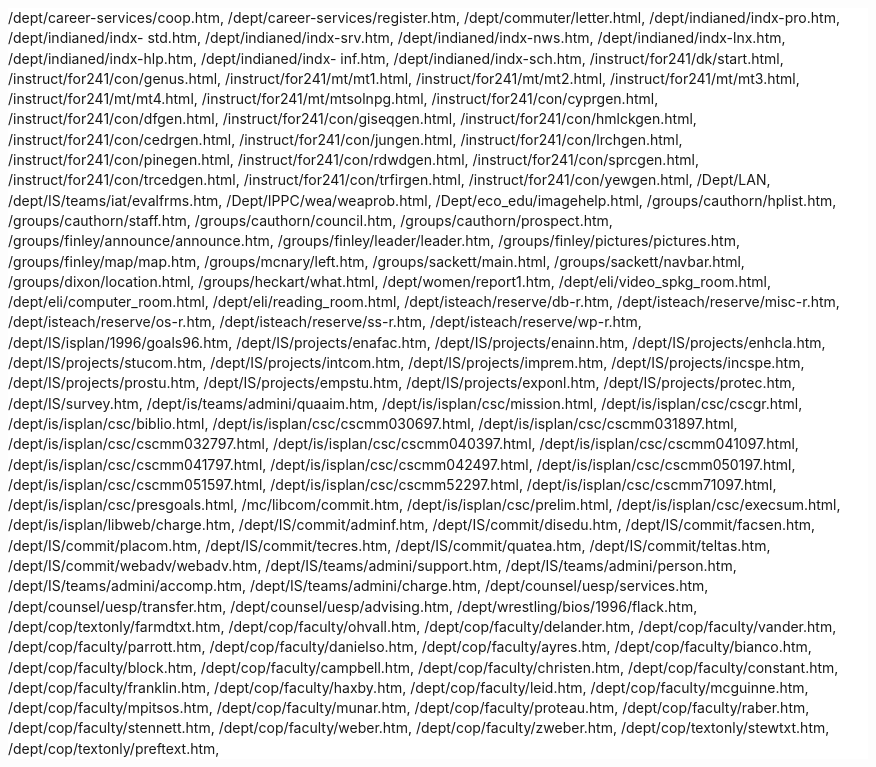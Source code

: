 /dept/career-services/coop.htm, /dept/career-services/register.htm,
/dept/commuter/letter.html, /dept/indianed/indx-pro.htm, /dept/indianed/indx-
std.htm, /dept/indianed/indx-srv.htm, /dept/indianed/indx-nws.htm,
/dept/indianed/indx-lnx.htm, /dept/indianed/indx-hlp.htm, /dept/indianed/indx-
inf.htm, /dept/indianed/indx-sch.htm, /instruct/for241/dk/start.html,
/instruct/for241/con/genus.html, /instruct/for241/mt/mt1.html,
/instruct/for241/mt/mt2.html, /instruct/for241/mt/mt3.html,
/instruct/for241/mt/mt4.html, /instruct/for241/mt/mtsolnpg.html,
/instruct/for241/con/cyprgen.html, /instruct/for241/con/dfgen.html,
/instruct/for241/con/giseqgen.html, /instruct/for241/con/hmlckgen.html,
/instruct/for241/con/cedrgen.html, /instruct/for241/con/jungen.html,
/instruct/for241/con/lrchgen.html, /instruct/for241/con/pinegen.html,
/instruct/for241/con/rdwdgen.html, /instruct/for241/con/sprcgen.html,
/instruct/for241/con/trcedgen.html, /instruct/for241/con/trfirgen.html,
/instruct/for241/con/yewgen.html, /Dept/LAN, /dept/IS/teams/iat/evalfrms.htm,
/Dept/IPPC/wea/weaprob.html, /Dept/eco_edu/imagehelp.html,
/groups/cauthorn/hplist.htm, /groups/cauthorn/staff.htm,
/groups/cauthorn/council.htm, /groups/cauthorn/prospect.htm,
/groups/finley/announce/announce.htm, /groups/finley/leader/leader.htm,
/groups/finley/pictures/pictures.htm, /groups/finley/map/map.htm,
/groups/mcnary/left.htm, /groups/sackett/main.html,
/groups/sackett/navbar.html, /groups/dixon/location.html,
/groups/heckart/what.html, /dept/women/report1.htm,
/dept/eli/video_spkg_room.html, /dept/eli/computer_room.html,
/dept/eli/reading_room.html, /dept/isteach/reserve/db-r.htm,
/dept/isteach/reserve/misc-r.htm, /dept/isteach/reserve/os-r.htm,
/dept/isteach/reserve/ss-r.htm, /dept/isteach/reserve/wp-r.htm,
/dept/IS/isplan/1996/goals96.htm, /dept/IS/projects/enafac.htm,
/dept/IS/projects/enainn.htm, /dept/IS/projects/enhcla.htm,
/dept/IS/projects/stucom.htm, /dept/IS/projects/intcom.htm,
/dept/IS/projects/imprem.htm, /dept/IS/projects/incspe.htm,
/dept/IS/projects/prostu.htm, /dept/IS/projects/empstu.htm,
/dept/IS/projects/exponl.htm, /dept/IS/projects/protec.htm,
/dept/IS/survey.htm, /dept/is/teams/admini/quaaim.htm,
/dept/is/isplan/csc/mission.html, /dept/is/isplan/csc/cscgr.html,
/dept/is/isplan/csc/biblio.html, /dept/is/isplan/csc/cscmm030697.html,
/dept/is/isplan/csc/cscmm031897.html, /dept/is/isplan/csc/cscmm032797.html,
/dept/is/isplan/csc/cscmm040397.html, /dept/is/isplan/csc/cscmm041097.html,
/dept/is/isplan/csc/cscmm041797.html, /dept/is/isplan/csc/cscmm042497.html,
/dept/is/isplan/csc/cscmm050197.html, /dept/is/isplan/csc/cscmm051597.html,
/dept/is/isplan/csc/cscmm52297.html, /dept/is/isplan/csc/cscmm71097.html,
/dept/is/isplan/csc/presgoals.html, /mc/libcom/commit.htm,
/dept/is/isplan/csc/prelim.html, /dept/is/isplan/csc/execsum.html,
/dept/is/isplan/libweb/charge.htm, /dept/IS/commit/adminf.htm,
/dept/IS/commit/disedu.htm, /dept/IS/commit/facsen.htm,
/dept/IS/commit/placom.htm, /dept/IS/commit/tecres.htm,
/dept/IS/commit/quatea.htm, /dept/IS/commit/teltas.htm,
/dept/IS/commit/webadv/webadv.htm, /dept/IS/teams/admini/support.htm,
/dept/IS/teams/admini/person.htm, /dept/IS/teams/admini/accomp.htm,
/dept/IS/teams/admini/charge.htm, /dept/counsel/uesp/services.htm,
/dept/counsel/uesp/transfer.htm, /dept/counsel/uesp/advising.htm,
/dept/wrestling/bios/1996/flack.htm, /dept/cop/textonly/farmdtxt.htm,
/dept/cop/faculty/ohvall.htm, /dept/cop/faculty/delander.htm,
/dept/cop/faculty/vander.htm, /dept/cop/faculty/parrott.htm,
/dept/cop/faculty/danielso.htm, /dept/cop/faculty/ayres.htm,
/dept/cop/faculty/bianco.htm, /dept/cop/faculty/block.htm,
/dept/cop/faculty/campbell.htm, /dept/cop/faculty/christen.htm,
/dept/cop/faculty/constant.htm, /dept/cop/faculty/franklin.htm,
/dept/cop/faculty/haxby.htm, /dept/cop/faculty/leid.htm,
/dept/cop/faculty/mcguinne.htm, /dept/cop/faculty/mpitsos.htm,
/dept/cop/faculty/munar.htm, /dept/cop/faculty/proteau.htm,
/dept/cop/faculty/raber.htm, /dept/cop/faculty/stennett.htm,
/dept/cop/faculty/weber.htm, /dept/cop/faculty/zweber.htm,
/dept/cop/textonly/stewtxt.htm, /dept/cop/textonly/preftext.htm,